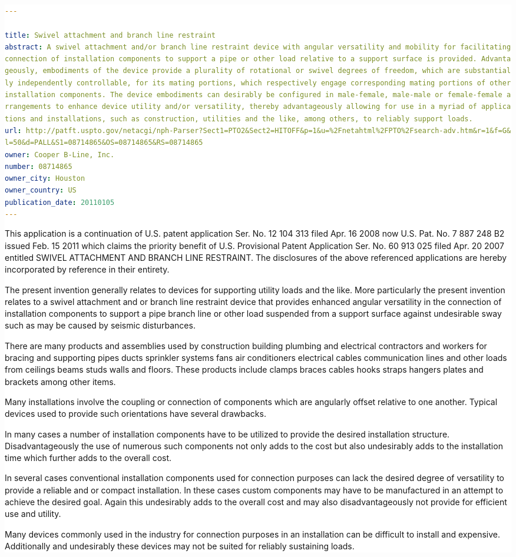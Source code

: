 ```yaml
---

title: Swivel attachment and branch line restraint
abstract: A swivel attachment and/or branch line restraint device with angular versatility and mobility for facilitating connection of installation components to support a pipe or other load relative to a support surface is provided. Advantageously, embodiments of the device provide a plurality of rotational or swivel degrees of freedom, which are substantially independently controllable, for its mating portions, which respectively engage corresponding mating portions of other installation components. The device embodiments can desirably be configured in male-female, male-male or female-female arrangements to enhance device utility and/or versatility, thereby advantageously allowing for use in a myriad of applications and installations, such as construction, utilities and the like, among others, to reliably support loads.
url: http://patft.uspto.gov/netacgi/nph-Parser?Sect1=PTO2&Sect2=HITOFF&p=1&u=%2Fnetahtml%2FPTO%2Fsearch-adv.htm&r=1&f=G&l=50&d=PALL&S1=08714865&OS=08714865&RS=08714865
owner: Cooper B-Line, Inc.
number: 08714865
owner_city: Houston
owner_country: US
publication_date: 20110105
---
```

This application is a continuation of U.S. patent application Ser. No. 12 104 313 filed Apr. 16 2008 now U.S. Pat. No. 7 887 248 B2 issued Feb. 15 2011 which claims the priority benefit of U.S. Provisional Patent Application Ser. No. 60 913 025 filed Apr. 20 2007 entitled SWIVEL ATTACHMENT AND BRANCH LINE RESTRAINT. The disclosures of the above referenced applications are hereby incorporated by reference in their entirety.

The present invention generally relates to devices for supporting utility loads and the like. More particularly the present invention relates to a swivel attachment and or branch line restraint device that provides enhanced angular versatility in the connection of installation components to support a pipe branch line or other load suspended from a support surface against undesirable sway such as may be caused by seismic disturbances.

There are many products and assemblies used by construction building plumbing and electrical contractors and workers for bracing and supporting pipes ducts sprinkler systems fans air conditioners electrical cables communication lines and other loads from ceilings beams studs walls and floors. These products include clamps braces cables hooks straps hangers plates and brackets among other items.

Many installations involve the coupling or connection of components which are angularly offset relative to one another. Typical devices used to provide such orientations have several drawbacks.

In many cases a number of installation components have to be utilized to provide the desired installation structure. Disadvantageously the use of numerous such components not only adds to the cost but also undesirably adds to the installation time which further adds to the overall cost.

In several cases conventional installation components used for connection purposes can lack the desired degree of versatility to provide a reliable and or compact installation. In these cases custom components may have to be manufactured in an attempt to achieve the desired goal. Again this undesirably adds to the overall cost and may also disadvantageously not provide for efficient use and utility.

Many devices commonly used in the industry for connection purposes in an installation can be difficult to install and expensive. Additionally and undesirably these devices may not be suited for reliably sustaining loads.

